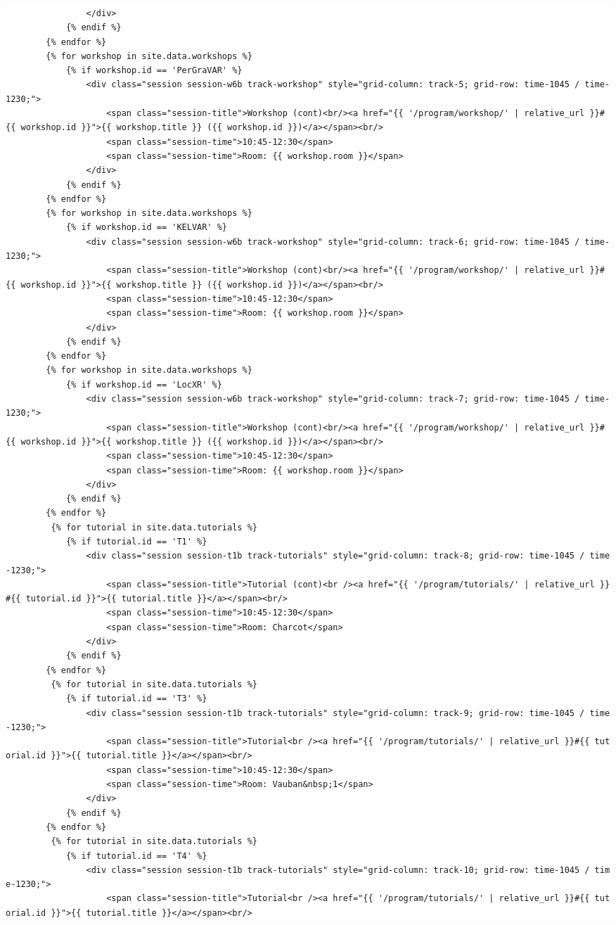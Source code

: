                     </div>
                {% endif %}     
            {% endfor %}                            
            {% for workshop in site.data.workshops %}    
                {% if workshop.id == 'PerGraVAR' %}
                    <div class="session session-w6b track-workshop" style="grid-column: track-5; grid-row: time-1045 / time-1230;">
                        <span class="session-title">Workshop (cont)<br/><a href="{{ '/program/workshop/' | relative_url }}#{{ workshop.id }}">{{ workshop.title }} ({{ workshop.id }})</a></span><br/>
                        <span class="session-time">10:45-12:30</span>
                        <span class="session-time">Room: {{ workshop.room }}</span>
                    </div>
                {% endif %}     
            {% endfor %}                                      
            {% for workshop in site.data.workshops %}    
                {% if workshop.id == 'KELVAR' %}
                    <div class="session session-w6b track-workshop" style="grid-column: track-6; grid-row: time-1045 / time-1230;">
                        <span class="session-title">Workshop (cont)<br/><a href="{{ '/program/workshop/' | relative_url }}#{{ workshop.id }}">{{ workshop.title }} ({{ workshop.id }})</a></span><br/>
                        <span class="session-time">10:45-12:30</span>
                        <span class="session-time">Room: {{ workshop.room }}</span>
                    </div>
                {% endif %}     
            {% endfor %}                               
            {% for workshop in site.data.workshops %}    
                {% if workshop.id == 'LocXR' %}
                    <div class="session session-w6b track-workshop" style="grid-column: track-7; grid-row: time-1045 / time-1230;">
                        <span class="session-title">Workshop (cont)<br/><a href="{{ '/program/workshop/' | relative_url }}#{{ workshop.id }}">{{ workshop.title }} ({{ workshop.id }})</a></span><br/>
                        <span class="session-time">10:45-12:30</span>
                        <span class="session-time">Room: {{ workshop.room }}</span>
                    </div>
                {% endif %}     
            {% endfor %} 
             {% for tutorial in site.data.tutorials %}  
                {% if tutorial.id == 'T1' %}
                    <div class="session session-t1b track-tutorials" style="grid-column: track-8; grid-row: time-1045 / time-1230;">                    
                        <span class="session-title">Tutorial (cont)<br /><a href="{{ '/program/tutorials/' | relative_url }}#{{ tutorial.id }}">{{ tutorial.title }}</a></span><br/>
                        <span class="session-time">10:45-12:30</span>
                        <span class="session-time">Room: Charcot</span>
                    </div>
                {% endif %}   
            {% endfor %}     
             {% for tutorial in site.data.tutorials %}  
                {% if tutorial.id == 'T3' %}
                    <div class="session session-t1b track-tutorials" style="grid-column: track-9; grid-row: time-1045 / time-1230;">                    
                        <span class="session-title">Tutorial<br /><a href="{{ '/program/tutorials/' | relative_url }}#{{ tutorial.id }}">{{ tutorial.title }}</a></span><br/>
                        <span class="session-time">10:45-12:30</span>
                        <span class="session-time">Room: Vauban&nbsp;1</span>
                    </div>
                {% endif %}   
            {% endfor %}  
             {% for tutorial in site.data.tutorials %}  
                {% if tutorial.id == 'T4' %}
                    <div class="session session-t1b track-tutorials" style="grid-column: track-10; grid-row: time-1045 / time-1230;">                    
                        <span class="session-title">Tutorial<br /><a href="{{ '/program/tutorials/' | relative_url }}#{{ tutorial.id }}">{{ tutorial.title }}</a></span><br/>